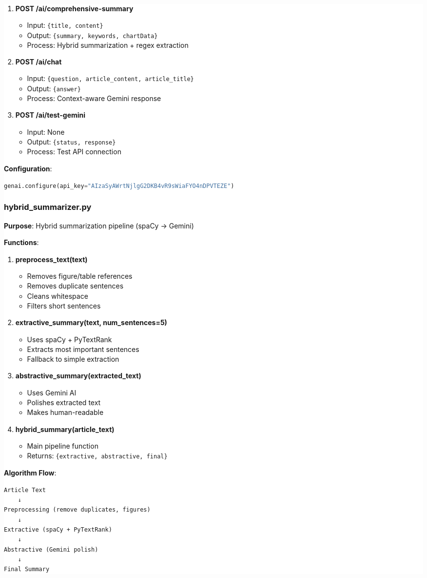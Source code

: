 1. **POST /ai/comprehensive-summary**
   - Input: `{title, content}`
   - Output: `{summary, keywords, chartData}`
   - Process: Hybrid summarization + regex extraction

2. **POST /ai/chat**
   - Input: `{question, article_content, article_title}`
   - Output: `{answer}`
   - Process: Context-aware Gemini response

3. **POST /ai/test-gemini**
   - Input: None
   - Output: `{status, response}`
   - Process: Test API connection

**Configuration**:
```python
genai.configure(api_key="AIzaSyAWrtNjlgG2DKB4vR9sWiaFYO4nDPVTEZE")
```

### hybrid_summarizer.py
**Purpose**: Hybrid summarization pipeline (spaCy → Gemini)

**Functions**:

1. **preprocess_text(text)**
   - Removes figure/table references
   - Removes duplicate sentences
   - Cleans whitespace
   - Filters short sentences

2. **extractive_summary(text, num_sentences=5)**
   - Uses spaCy + PyTextRank
   - Extracts most important sentences
   - Fallback to simple extraction

3. **abstractive_summary(extracted_text)**
   - Uses Gemini AI
   - Polishes extracted text
   - Makes human-readable

4. **hybrid_summary(article_text)**
   - Main pipeline function
   - Returns: `{extractive, abstractive, final}`

**Algorithm Flow**:
```
Article Text
    ↓
Preprocessing (remove duplicates, figures)
    ↓
Extractive (spaCy + PyTextRank)
    ↓
Abstractive (Gemini polish)
    ↓
Final Summary
```
